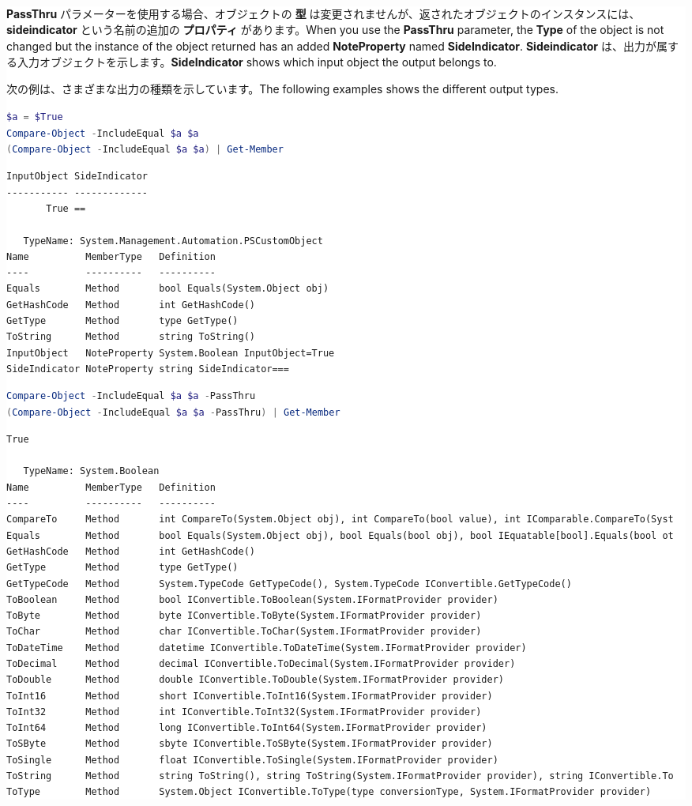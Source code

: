 <span data-ttu-id="7f39c-135">**PassThru** パラメーターを使用する場合、オブジェクトの **型** は変更されませんが、返されたオブジェクトのインスタンスには、 **sideindicator** という名前の追加の **プロパティ** があります。</span><span class="sxs-lookup"><span data-stu-id="7f39c-135">When you use the **PassThru** parameter, the **Type** of the object is not changed but the instance of the object returned has an added **NoteProperty** named **SideIndicator**.</span></span> <span data-ttu-id="7f39c-136">**Sideindicator** は、出力が属する入力オブジェクトを示します。</span><span class="sxs-lookup"><span data-stu-id="7f39c-136">**SideIndicator** shows which input object the output belongs to.</span></span>

<span data-ttu-id="7f39c-137">次の例は、さまざまな出力の種類を示しています。</span><span class="sxs-lookup"><span data-stu-id="7f39c-137">The following examples shows the different output types.</span></span>

```powershell
$a = $True
Compare-Object -IncludeEqual $a $a
(Compare-Object -IncludeEqual $a $a) | Get-Member
```

```Output
InputObject SideIndicator
----------- -------------
       True ==

   TypeName: System.Management.Automation.PSCustomObject
Name          MemberType   Definition
----          ----------   ----------
Equals        Method       bool Equals(System.Object obj)
GetHashCode   Method       int GetHashCode()
GetType       Method       type GetType()
ToString      Method       string ToString()
InputObject   NoteProperty System.Boolean InputObject=True
SideIndicator NoteProperty string SideIndicator===
```

```powershell
Compare-Object -IncludeEqual $a $a -PassThru
(Compare-Object -IncludeEqual $a $a -PassThru) | Get-Member
```

```Output
True

   TypeName: System.Boolean
Name          MemberType   Definition
----          ----------   ----------
CompareTo     Method       int CompareTo(System.Object obj), int CompareTo(bool value), int IComparable.CompareTo(Syst
Equals        Method       bool Equals(System.Object obj), bool Equals(bool obj), bool IEquatable[bool].Equals(bool ot
GetHashCode   Method       int GetHashCode()
GetType       Method       type GetType()
GetTypeCode   Method       System.TypeCode GetTypeCode(), System.TypeCode IConvertible.GetTypeCode()
ToBoolean     Method       bool IConvertible.ToBoolean(System.IFormatProvider provider)
ToByte        Method       byte IConvertible.ToByte(System.IFormatProvider provider)
ToChar        Method       char IConvertible.ToChar(System.IFormatProvider provider)
ToDateTime    Method       datetime IConvertible.ToDateTime(System.IFormatProvider provider)
ToDecimal     Method       decimal IConvertible.ToDecimal(System.IFormatProvider provider)
ToDouble      Method       double IConvertible.ToDouble(System.IFormatProvider provider)
ToInt16       Method       short IConvertible.ToInt16(System.IFormatProvider provider)
ToInt32       Method       int IConvertible.ToInt32(System.IFormatProvider provider)
ToInt64       Method       long IConvertible.ToInt64(System.IFormatProvider provider)
ToSByte       Method       sbyte IConvertible.ToSByte(System.IFormatProvider provider)
ToSingle      Method       float IConvertible.ToSingle(System.IFormatProvider provider)
ToString      Method       string ToString(), string ToString(System.IFormatProvider provider), string IConvertible.To
ToType        Method       System.Object IConvertible.ToType(type conversionType, System.IFormatProvider provider)
```